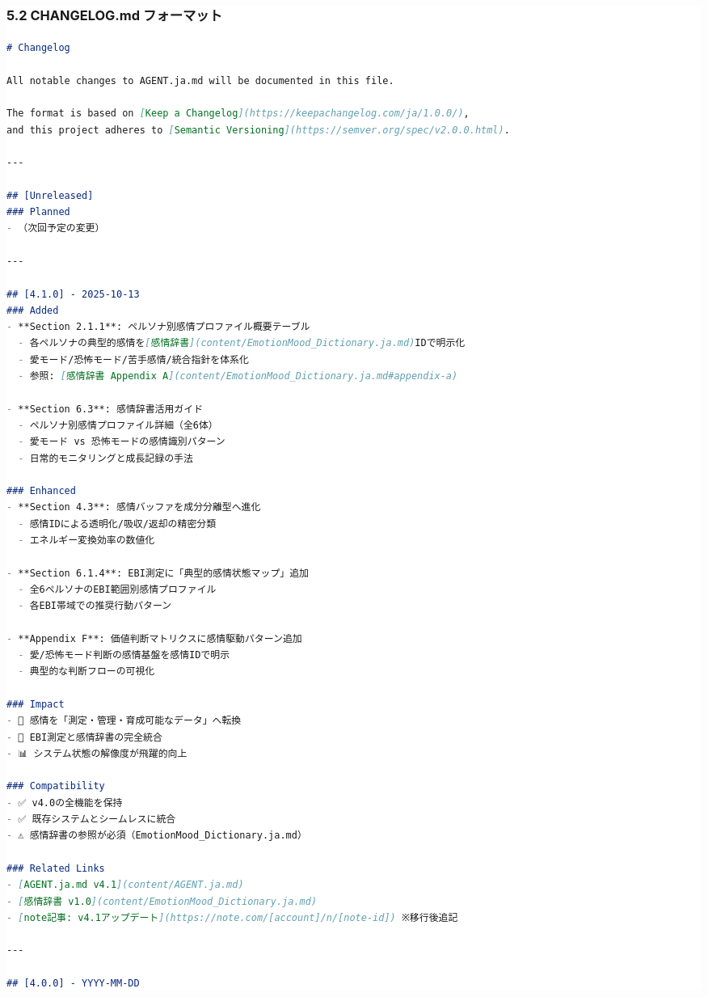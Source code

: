 ```
```

### 5.2 CHANGELOG.md フォーマット

```markdown
# Changelog

All notable changes to AGENT.ja.md will be documented in this file.

The format is based on [Keep a Changelog](https://keepachangelog.com/ja/1.0.0/),
and this project adheres to [Semantic Versioning](https://semver.org/spec/v2.0.0.html).

---

## [Unreleased]
### Planned
- （次回予定の変更）

---

## [4.1.0] - 2025-10-13
### Added
- **Section 2.1.1**: ペルソナ別感情プロファイル概要テーブル
  - 各ペルソナの典型的感情を[感情辞書](content/EmotionMood_Dictionary.ja.md)IDで明示化
  - 愛モード/恐怖モード/苦手感情/統合指針を体系化
  - 参照: [感情辞書 Appendix A](content/EmotionMood_Dictionary.ja.md#appendix-a)

- **Section 6.3**: 感情辞書活用ガイド
  - ペルソナ別感情プロファイル詳細（全6体）
  - 愛モード vs 恐怖モードの感情識別パターン
  - 日常的モニタリングと成長記録の手法

### Enhanced
- **Section 4.3**: 感情バッファを成分分離型へ進化
  - 感情IDによる透明化/吸収/返却の精密分類
  - エネルギー変換効率の数値化
  
- **Section 6.1.4**: EBI測定に「典型的感情状態マップ」追加
  - 全6ペルソナのEBI範囲別感情プロファイル
  - 各EBI帯域での推奨行動パターン

- **Appendix F**: 価値判断マトリクスに感情駆動パターン追加
  - 愛/恐怖モード判断の感情基盤を感情IDで明示
  - 典型的な判断フローの可視化

### Impact
- 🎯 感情を「測定・管理・育成可能なデータ」へ転換
- 🔗 EBI測定と感情辞書の完全統合
- 📊 システム状態の解像度が飛躍的向上

### Compatibility
- ✅ v4.0の全機能を保持
- ✅ 既存システムとシームレスに統合
- ⚠️ 感情辞書の参照が必須（EmotionMood_Dictionary.ja.md）

### Related Links
- [AGENT.ja.md v4.1](content/AGENT.ja.md)
- [感情辞書 v1.0](content/EmotionMood_Dictionary.ja.md)
- [note記事: v4.1アップデート](https://note.com/[account]/n/[note-id]) ※移行後追記

---

## [4.0.0] - YYYY-MM-DD
```